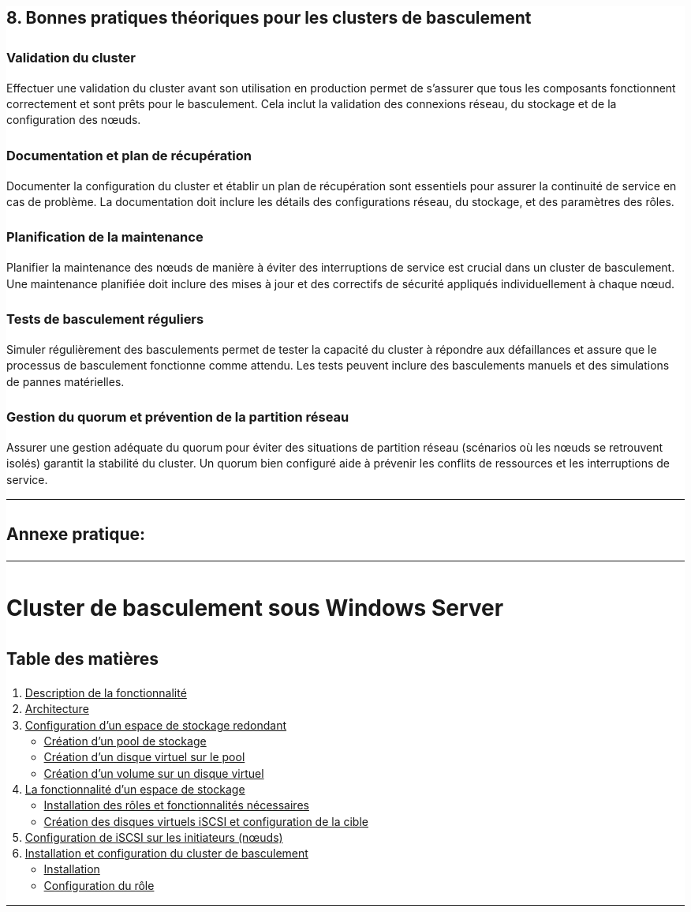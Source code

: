 ## 8. Bonnes pratiques théoriques pour les clusters de basculement

### Validation du cluster
Effectuer une validation du cluster avant son utilisation en production permet de s’assurer que tous les composants fonctionnent correctement et sont prêts pour le basculement. Cela inclut la validation des connexions réseau, du stockage et de la configuration des nœuds.

### Documentation et plan de récupération
Documenter la configuration du cluster et établir un plan de récupération sont essentiels pour assurer la continuité de service en cas de problème. La documentation doit inclure les détails des configurations réseau, du stockage, et des paramètres des rôles.

### Planification de la maintenance
Planifier la maintenance des nœuds de manière à éviter des interruptions de service est crucial dans un cluster de basculement. Une maintenance planifiée doit inclure des mises à jour et des correctifs de sécurité appliqués individuellement à chaque nœud.

### Tests de basculement réguliers
Simuler régulièrement des basculements permet de tester la capacité du cluster à répondre aux défaillances et assure que le processus de basculement fonctionne comme attendu. Les tests peuvent inclure des basculements manuels et des simulations de pannes matérielles.

### Gestion du quorum et prévention de la partition réseau
Assurer une gestion adéquate du quorum pour éviter des situations de partition réseau (scénarios où les nœuds se retrouvent isolés) garantit la stabilité du cluster. Un quorum bien configuré aide à prévenir les conflits de ressources et les interruptions de service.



---------------------
## Annexe pratique:
---------------------

# Cluster de basculement sous Windows Server

## Table des matières
1. [Description de la fonctionnalité](#description-de-la-fonctionnalité)
2. [Architecture](#architecture)
3. [Configuration d’un espace de stockage redondant](#configuration-dun-espace-de-stockage-redondant)
   - [Création d’un pool de stockage](#création-dun-pool-de-stockage)
   - [Création d’un disque virtuel sur le pool](#création-dun-disque-virtuel-sur-le-pool)
   - [Création d’un volume sur un disque virtuel](#création-dun-volume-sur-un-disque-virtuel)
4. [La fonctionnalité d’un espace de stockage](#la-fonctionnalité-dun-espace-de-stockage)
   - [Installation des rôles et fonctionnalités nécessaires](#installation-des-rôles-et-fonctionnalités-nécessaires)
   - [Création des disques virtuels iSCSI et configuration de la cible](#création-des-disques-virtuels-iscsi-et-configuration-de-la-cible)
5. [Configuration de iSCSI sur les initiateurs (nœuds)](#configuration-de-iscsi-sur-les-initiateurs-nœuds)
6. [Installation et configuration du cluster de basculement](#installation-et-configuration-du-cluster-de-basculement)
   - [Installation](#installation)
   - [Configuration du rôle](#configuration-du-rôle)

---